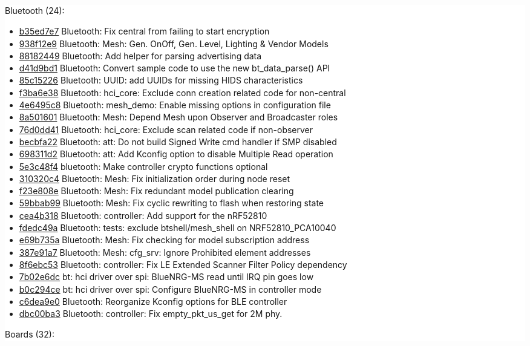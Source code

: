 Bluetooth (24):

- [b35ed7e7](https://github.com/zephyrproject-rtos/zephyr/commit/b35ed7e79ca3139018876b5585921934cf62ce63) Bluetooth: Fix central from failing to start encryption
- [938f12e9](https://github.com/zephyrproject-rtos/zephyr/commit/938f12e99d799fdc99315b9e821c5561b713348a) Bluetooth: Mesh: Gen. OnOff, Gen. Level, Lighting & Vendor Models
- [88182449](https://github.com/zephyrproject-rtos/zephyr/commit/881824495939a8b27091c69900f21d5fcf8d4aaf) Bluetooth: Add helper for parsing advertising data
- [d41d9bd1](https://github.com/zephyrproject-rtos/zephyr/commit/d41d9bd112c26512b091b3649dd4ef0343a40789) Bluetooth: Convert sample code to use the new bt_data_parse() API
- [85c15226](https://github.com/zephyrproject-rtos/zephyr/commit/85c15226990212dbe98f5026fea207afb81667b4) Bluetooth: UUID: add UUIDs for missing HIDS characteristics
- [f3ba6e38](https://github.com/zephyrproject-rtos/zephyr/commit/f3ba6e3806857f09382f07725675acabcc35e059) Bluetooth: hci_core: Exclude conn creation related code for non-central
- [4e6495c8](https://github.com/zephyrproject-rtos/zephyr/commit/4e6495c8326446d6083f511bee1dee384725f4ad) Bluetooth: mesh_demo: Enable missing options in configuration file
- [8a501601](https://github.com/zephyrproject-rtos/zephyr/commit/8a50160198b3a46fb222b8bb430c4c942b02c3ca) Bluetooth: Mesh: Depend Mesh upon Observer and Broadcaster roles
- [76d0dd41](https://github.com/zephyrproject-rtos/zephyr/commit/76d0dd41f9e17ec4f599fa79b05774eaa7235a10) Bluetooth: hci_core: Exclude scan related code if non-observer
- [becbfa22](https://github.com/zephyrproject-rtos/zephyr/commit/becbfa2243d1383b18278b4eeefeddb79cc11a9e) Bluetooth: att: Do not build Signed Write cmd handler if SMP disabled
- [698311d2](https://github.com/zephyrproject-rtos/zephyr/commit/698311d2209bb77862bac24e194dd52eaec3c4d1) Bluetooth: att: Add Kconfig option to disable Multiple Read operation
- [5e3c48f4](https://github.com/zephyrproject-rtos/zephyr/commit/5e3c48f43c54c2d62c25f17b3d64c2207944c8fe) bluetooth: Make controller crypto functions optional
- [310320c4](https://github.com/zephyrproject-rtos/zephyr/commit/310320c4d173b4c8786cab2c549c9a63849d869a) Bluetooth: Mesh: Fix initialization order during node reset
- [f23e808e](https://github.com/zephyrproject-rtos/zephyr/commit/f23e808ed03d6e4cb696e52893cff806447f70dd) Bluetooth: Mesh: Fix redundant model publication clearing
- [59bbab99](https://github.com/zephyrproject-rtos/zephyr/commit/59bbab99a862210451bab1651b8f558ca8b69a6a) Bluetooth: Mesh: Fix cyclic rewriting to flash when restoring state
- [cea4b318](https://github.com/zephyrproject-rtos/zephyr/commit/cea4b31866743800b173a02effbd42a7c3b86daa) Bluetooth: controller: Add support for the nRF52810
- [fdedc49a](https://github.com/zephyrproject-rtos/zephyr/commit/fdedc49a61b1f88b9508fd6f0bb878b53979041d) Bluetooth: tests: exclude btshell/mesh_shell on NRF52810_PCA10040
- [e69b735a](https://github.com/zephyrproject-rtos/zephyr/commit/e69b735a5a4e2ec45badf3e202e05c2c7c779a32) Bluetooth: Mesh: Fix checking for model subscription address
- [387e91a7](https://github.com/zephyrproject-rtos/zephyr/commit/387e91a76b94e1deb281ee75c5362b29e419fd60) Bluetooth: Mesh: cfg_srv: Ignore Prohibited element addresses
- [8f6ebc53](https://github.com/zephyrproject-rtos/zephyr/commit/8f6ebc532272c9862c2285af08ebc5a358468f76) Bluetooth: controller: Fix LE Extended Scanner Filter Policy dependency
- [7b02e6dc](https://github.com/zephyrproject-rtos/zephyr/commit/7b02e6dc551cba9d30b29b9b6ee5ddc61ae5471d) bt: hci driver over spi: BlueNRG-MS read until IRQ pin goes low
- [b0c294ce](https://github.com/zephyrproject-rtos/zephyr/commit/b0c294ce48744d31d0ecb1c6da7519ba90b19786) bt: hci driver over spi: Configure BlueNRG-MS in controller mode
- [c6dea9e0](https://github.com/zephyrproject-rtos/zephyr/commit/c6dea9e068636b39dbe2da7ff0f80e33fe07ae10) Bluetooth: Reorganize Kconfig options for BLE controller
- [dbc00ba3](https://github.com/zephyrproject-rtos/zephyr/commit/dbc00ba37479e640f676a81d4203c6849f8a56d8) Bluetooth: controller: Fix empty_pkt_us_get for 2M phy.

Boards (32):
